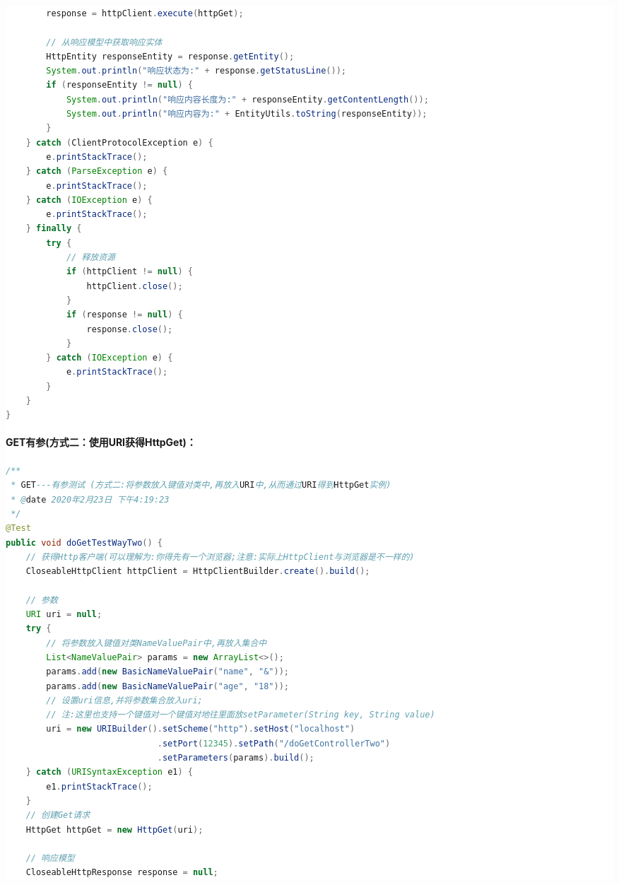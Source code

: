```java
		response = httpClient.execute(httpGet);
 
		// 从响应模型中获取响应实体
		HttpEntity responseEntity = response.getEntity();
		System.out.println("响应状态为:" + response.getStatusLine());
		if (responseEntity != null) {
			System.out.println("响应内容长度为:" + responseEntity.getContentLength());
			System.out.println("响应内容为:" + EntityUtils.toString(responseEntity));
		}
	} catch (ClientProtocolException e) {
		e.printStackTrace();
	} catch (ParseException e) {
		e.printStackTrace();
	} catch (IOException e) {
		e.printStackTrace();
	} finally {
		try {
			// 释放资源
			if (httpClient != null) {
				httpClient.close();
			}
			if (response != null) {
				response.close();
			}
		} catch (IOException e) {
			e.printStackTrace();
		}
	}
}
```


#### GET有参(方式二：使用URI获得HttpGet)：

```java
/**
 * GET---有参测试 (方式二:将参数放入键值对类中,再放入URI中,从而通过URI得到HttpGet实例)
 * @date 2020年2月23日 下午4:19:23
 */
@Test
public void doGetTestWayTwo() {
	// 获得Http客户端(可以理解为:你得先有一个浏览器;注意:实际上HttpClient与浏览器是不一样的)
	CloseableHttpClient httpClient = HttpClientBuilder.create().build();
 
	// 参数
	URI uri = null;
	try {
		// 将参数放入键值对类NameValuePair中,再放入集合中
		List<NameValuePair> params = new ArrayList<>();
		params.add(new BasicNameValuePair("name", "&"));
		params.add(new BasicNameValuePair("age", "18"));
		// 设置uri信息,并将参数集合放入uri;
		// 注:这里也支持一个键值对一个键值对地往里面放setParameter(String key, String value)
		uri = new URIBuilder().setScheme("http").setHost("localhost")
				              .setPort(12345).setPath("/doGetControllerTwo")
				              .setParameters(params).build();
	} catch (URISyntaxException e1) {
		e1.printStackTrace();
	}
	// 创建Get请求
	HttpGet httpGet = new HttpGet(uri);
 
	// 响应模型
	CloseableHttpResponse response = null;
```
